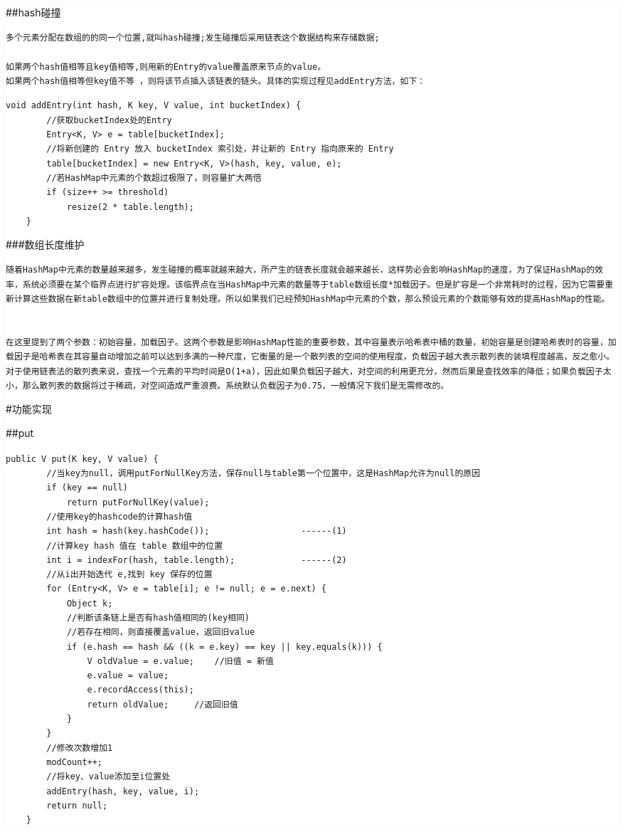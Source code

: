 
##hash碰撞

	多个元素分配在数组的的同一个位置,就叫hash碰撞;发生碰撞后采用链表这个数据结构来存储数据;

	如果两个hash值相等且key值相等,则用新的Entry的value覆盖原来节点的value。
	如果两个hash值相等但key值不等 ，则将该节点插入该链表的链头。具体的实现过程见addEntry方法，如下：

```
void addEntry(int hash, K key, V value, int bucketIndex) {
        //获取bucketIndex处的Entry
        Entry<K, V> e = table[bucketIndex];
        //将新创建的 Entry 放入 bucketIndex 索引处，并让新的 Entry 指向原来的 Entry 
        table[bucketIndex] = new Entry<K, V>(hash, key, value, e);
        //若HashMap中元素的个数超过极限了，则容量扩大两倍
        if (size++ >= threshold)
            resize(2 * table.length);
    }
```


###数组长度维护


	随着HashMap中元素的数量越来越多，发生碰撞的概率就越来越大，所产生的链表长度就会越来越长，这样势必会影响HashMap的速度，为了保证HashMap的效率，系统必须要在某个临界点进行扩容处理。该临界点在当HashMap中元素的数量等于table数组长度*加载因子。但是扩容是一个非常耗时的过程，因为它需要重新计算这些数据在新table数组中的位置并进行复制处理。所以如果我们已经预知HashMap中元素的个数，那么预设元素的个数能够有效的提高HashMap的性能。


	在这里提到了两个参数：初始容量，加载因子。这两个参数是影响HashMap性能的重要参数，其中容量表示哈希表中桶的数量，初始容量是创建哈希表时的容量，加载因子是哈希表在其容量自动增加之前可以达到多满的一种尺度，它衡量的是一个散列表的空间的使用程度，负载因子越大表示散列表的装填程度越高，反之愈小。对于使用链表法的散列表来说，查找一个元素的平均时间是O(1+a)，因此如果负载因子越大，对空间的利用更充分，然而后果是查找效率的降低；如果负载因子太小，那么散列表的数据将过于稀疏，对空间造成严重浪费。系统默认负载因子为0.75，一般情况下我们是无需修改的。


#功能实现


##put

```
public V put(K key, V value) {
        //当key为null，调用putForNullKey方法，保存null与table第一个位置中，这是HashMap允许为null的原因
        if (key == null)
            return putForNullKey(value);
        //使用key的hashcode的计算hash值
        int hash = hash(key.hashCode());                  ------(1)
        //计算key hash 值在 table 数组中的位置
        int i = indexFor(hash, table.length);             ------(2)
        //从i出开始迭代 e,找到 key 保存的位置
        for (Entry<K, V> e = table[i]; e != null; e = e.next) {
            Object k;
            //判断该条链上是否有hash值相同的(key相同)
            //若存在相同，则直接覆盖value，返回旧value
            if (e.hash == hash && ((k = e.key) == key || key.equals(k))) {
                V oldValue = e.value;    //旧值 = 新值
                e.value = value;
                e.recordAccess(this);
                return oldValue;     //返回旧值
            }
        }
        //修改次数增加1
        modCount++;
        //将key、value添加至i位置处
        addEntry(hash, key, value, i);
        return null;
    }
```
